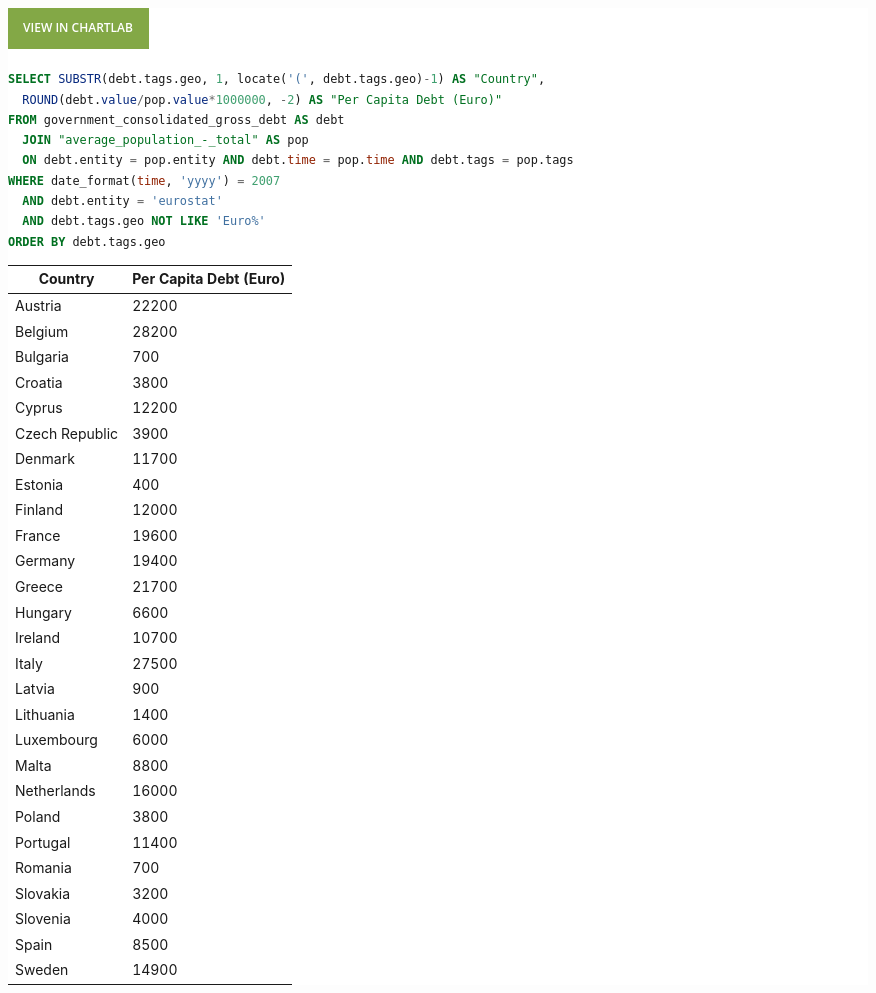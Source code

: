 [![View in ChartLab](./images/button.png)](https://apps.axibase.com/chartlab/f78f99c7/3/#fullscreen)

```sql
SELECT SUBSTR(debt.tags.geo, 1, locate('(', debt.tags.geo)-1) AS "Country",
  ROUND(debt.value/pop.value*1000000, -2) AS "Per Capita Debt (Euro)"
FROM government_consolidated_gross_debt AS debt
  JOIN "average_population_-_total" AS pop
  ON debt.entity = pop.entity AND debt.time = pop.time AND debt.tags = pop.tags
WHERE date_format(time, 'yyyy') = 2007
  AND debt.entity = 'eurostat'
  AND debt.tags.geo NOT LIKE 'Euro%'
ORDER BY debt.tags.geo
```

| Country        | Per Capita Debt (Euro) |
|----------------|------------------------|
| Austria        | 22200                  |
| Belgium        | 28200                  |
| Bulgaria       | 700                    |
| Croatia        | 3800                   |
| Cyprus         | 12200                  |
| Czech Republic | 3900                   |
| Denmark        | 11700                  |
| Estonia        | 400                    |
| Finland        | 12000                  |
| France         | 19600                  |
| Germany        | 19400                  |
| Greece         | 21700                  |
| Hungary        | 6600                   |
| Ireland        | 10700                  |
| Italy          | 27500                  |
| Latvia         | 900                    |
| Lithuania      | 1400                   |
| Luxembourg     | 6000                   |
| Malta          | 8800                   |
| Netherlands    | 16000                  |
| Poland         | 3800                   |
| Portugal       | 11400                  |
| Romania        | 700                    |
| Slovakia       | 3200                   |
| Slovenia       | 4000                   |
| Spain          | 8500                   |
| Sweden         | 14900                  |